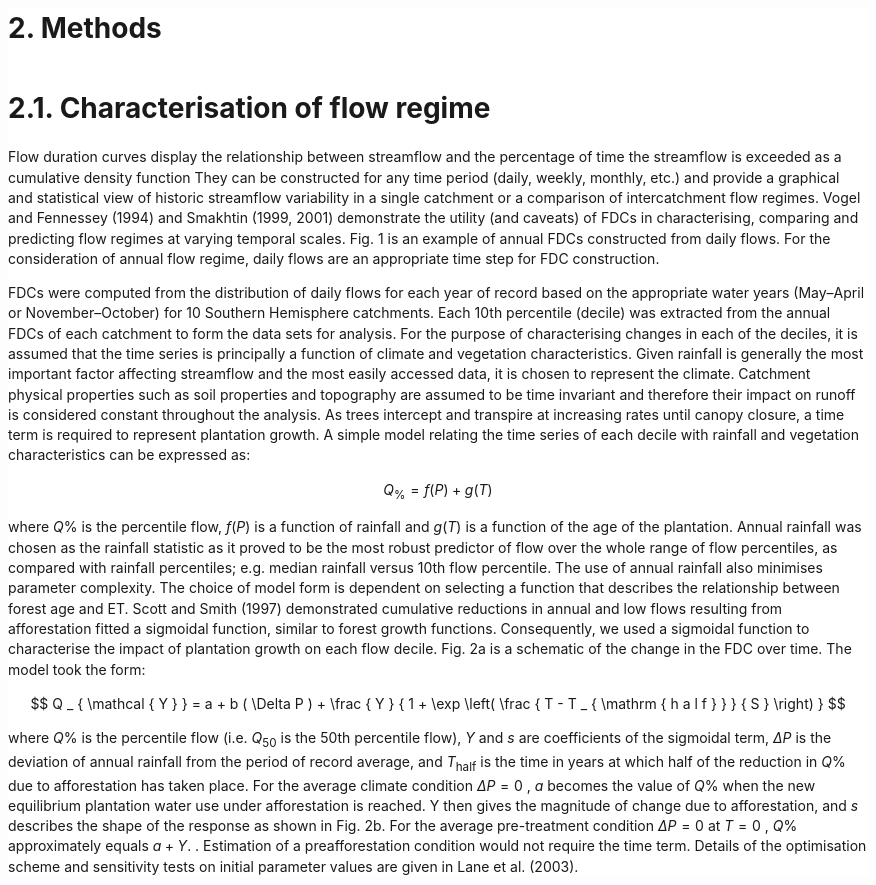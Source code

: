 # 2. Methods

# 2.1. Characterisation of flow regime

Flow duration curves display the relationship between streamflow and the percentage of time the streamflow is exceeded as a cumulative density function They can be constructed for any time period (daily, weekly, monthly, etc.) and provide a graphical and statistical view of historic streamflow variability in a single catchment or a comparison of intercatchment flow regimes. Vogel and Fennessey (1994) and Smakhtin (1999, 2001) demonstrate the utility (and caveats) of FDCs in characterising, comparing and predicting flow regimes at varying temporal scales. Fig. 1 is an example of annual FDCs constructed from daily flows. For the consideration of annual flow regime, daily flows are an appropriate time step for FDC construction.

FDCs were computed from the distribution of daily flows for each year of record based on the appropriate water years (May–April or November–October) for 10 Southern Hemisphere catchments. Each 10th percentile (decile) was extracted from the annual FDCs of each catchment to form the data sets for analysis. For the purpose of characterising changes in each of the deciles, it is assumed that the time series is principally a function of climate and vegetation characteristics. Given rainfall is generally the most important factor affecting streamflow and the most easily accessed data, it is chosen to represent the climate. Catchment physical properties such as soil properties and topography are assumed to be time invariant and therefore their impact on runoff is considered constant throughout the analysis. As trees intercept and transpire at increasing rates until canopy closure, a time term is required to represent plantation growth. A simple model relating the time series of each decile with rainfall and vegetation characteristics can be expressed as:

$$
Q _ { \% } = f ( P ) + g ( T )
$$

where $Q \%$ is the percentile flow, $f ( P )$ is a function of rainfall and $g ( T )$ is a function of the age of the plantation. Annual rainfall was chosen as the rainfall statistic as it proved to be the most robust predictor of flow over the whole range of flow percentiles, as compared with rainfall percentiles; e.g. median rainfall versus 10th flow percentile. The use of annual rainfall also minimises parameter complexity. The choice of model form is dependent on selecting a function that describes the relationship between forest age and ET. Scott and Smith (1997) demonstrated cumulative reductions in annual and low flows resulting from afforestation fitted a sigmoidal function, similar to forest growth functions. Consequently, we used a sigmoidal function to characterise the impact of plantation growth on each flow decile. Fig. 2a is a schematic of the change in the FDC over time. The model took the form:

$$
Q _ { \mathcal { Y } } = a + b ( \Delta P ) + \frac { Y } { 1 + \exp \left( \frac { T - T _ { \mathrm { h a l f } } } { S } \right) }
$$

where $Q \%$ is the percentile flow (i.e. $Q _ { 5 0 }$ is the 50th percentile flow), $Y$ and $s$ are coefficients of the sigmoidal term, $\Delta P$ is the deviation of annual rainfall from the period of record average, and $T _ { \mathrm { h a l f } }$ is the time in years at which half of the reduction in $Q \%$ due to afforestation has taken place. For the average climate condition $\Delta P { = } 0$ , $a$ becomes the value of $Q \%$ when the new equilibrium plantation water use under afforestation is reached. Y then gives the magnitude of change due to afforestation, and $s$ describes the shape of the response as shown in Fig. 2b. For the average pre-treatment condition $\Delta P { = } 0$ at $T { = } 0$ , $Q \%$ approximately equals $a + Y .$ . Estimation of a preafforestation condition would not require the time term. Details of the optimisation scheme and sensitivity tests on initial parameter values are given in Lane et al. (2003).
